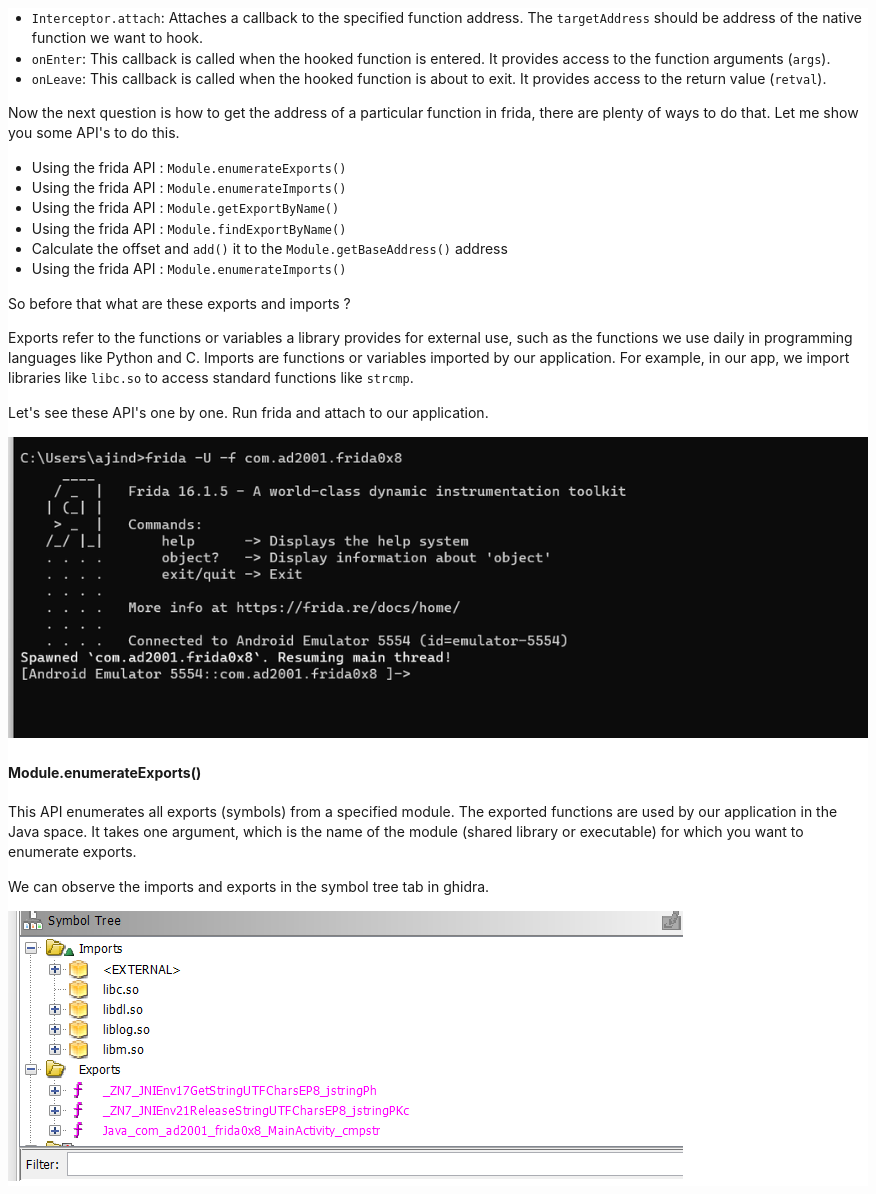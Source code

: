 - `Interceptor.attach`: Attaches a callback to the specified function address. The `targetAddress` should be address of the native function we want to hook.
- `onEnter`: This callback is called when the hooked function is entered. It provides access to the function arguments (`args`).
- `onLeave`: This callback is called when the hooked function is about to exit. It provides access to the return value (`retval`).

Now the next question is how to get the address of a particular function in frida, there are plenty of ways to do that.  Let me show you some API's to do this.

- Using the frida API : `Module.enumerateExports()`
- Using the frida API : `Module.enumerateImports()`
- Using the frida API :  `Module.getExportByName()`
- Using the frida API : `Module.findExportByName()`
- Calculate the offset and `add()` it to the  `Module.getBaseAddress()` address
- Using the frida API : `Module.enumerateImports()`

So before that what are these exports and imports ?

Exports refer to the functions or variables a library provides for  external use, such as the functions we use daily in programming  languages like Python and C. Imports are functions  or variables imported by our application. For example, in our app, we import libraries like `libc.so` to access standard functions like `strcmp`. 

Let's see these API's one by one. Run frida and attach to our application.

![](images/12.png)

#### Module.enumerateExports()

This API enumerates all exports (symbols) from a specified module. The exported functions are used by our application in the Java space. It takes one argument, which is the name of the module (shared library or executable) for which you want to enumerate exports. 

We can observe the imports and exports in the symbol tree tab in ghidra.

![](images/17.png)
